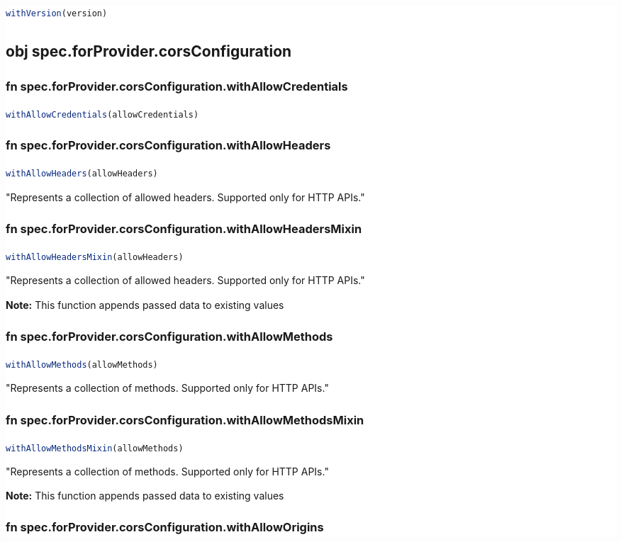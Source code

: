 ```ts
withVersion(version)
```



## obj spec.forProvider.corsConfiguration



### fn spec.forProvider.corsConfiguration.withAllowCredentials

```ts
withAllowCredentials(allowCredentials)
```



### fn spec.forProvider.corsConfiguration.withAllowHeaders

```ts
withAllowHeaders(allowHeaders)
```

"Represents a collection of allowed headers. Supported only for HTTP APIs."

### fn spec.forProvider.corsConfiguration.withAllowHeadersMixin

```ts
withAllowHeadersMixin(allowHeaders)
```

"Represents a collection of allowed headers. Supported only for HTTP APIs."

**Note:** This function appends passed data to existing values

### fn spec.forProvider.corsConfiguration.withAllowMethods

```ts
withAllowMethods(allowMethods)
```

"Represents a collection of methods. Supported only for HTTP APIs."

### fn spec.forProvider.corsConfiguration.withAllowMethodsMixin

```ts
withAllowMethodsMixin(allowMethods)
```

"Represents a collection of methods. Supported only for HTTP APIs."

**Note:** This function appends passed data to existing values

### fn spec.forProvider.corsConfiguration.withAllowOrigins
